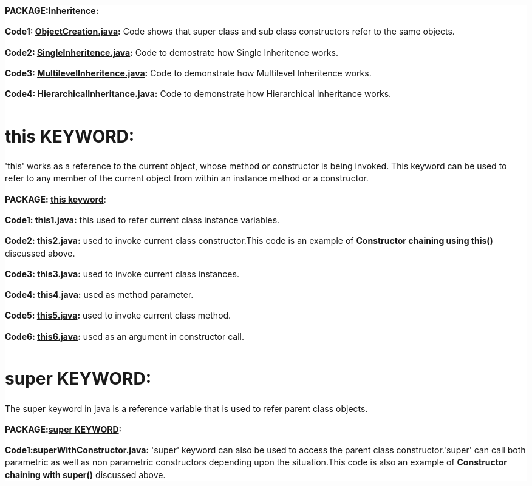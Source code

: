 **PACKAGE:[Inheritence](https://github.com/disha2sinha/Object-Oriented-Programming-in-Java/tree/master/Inheritence):** 

**Code1: [ObjectCreation.java](https://github.com/disha2sinha/Object-Oriented-Programming-in-Java/blob/master/Inheritence/ObjectCreation.java):** Code shows that super class and sub class constructors refer to the same objects.

**Code2: [SingleInheritence.java](https://github.com/disha2sinha/Object-Oriented-Programming-in-Java/blob/master/Inheritence/SingleInheritence.java):** Code to demostrate how Single Inheritence works.

**Code3: [MultilevelInheritence.java](https://github.com/disha2sinha/Object-Oriented-Programming-in-Java/blob/master/Inheritence/MultilevelInheritence.java):** Code to demonstrate how Multilevel Inheritence works.

**Code4: [HierarchicalInheritance.java](https://github.com/disha2sinha/Object-Oriented-Programming-in-Java/blob/master/Inheritence/HierarchicalInheritance.java):** Code to demonstrate how Hierarchical Inheritance works.

# this KEYWORD:

'this' works as a reference to the current object, whose method or constructor is being invoked. This keyword can be used to refer to any member of the current object from within an instance method or a constructor.

**PACKAGE: [this keyword](https://github.com/disha2sinha/Object-Oriented-Programming-in-Java/tree/master/this%20keyword)**:

**Code1: [this1.java](https://github.com/disha2sinha/Object-Oriented-Programming-in-Java/blob/master/this%20keyword/this1.java):** this used to refer current class instance variables.

**Code2: [this2.java](https://github.com/disha2sinha/Object-Oriented-Programming-in-Java/blob/master/this%20keyword/this2.java):** used to invoke current class constructor.This code is an example of **Constructor chaining using this()** discussed above.

**Code3: [this3.java](https://github.com/disha2sinha/Object-Oriented-Programming-in-Java/blob/master/this%20keyword/this3.java):** used to invoke current class instances.

**Code4: [this4.java](https://github.com/disha2sinha/Object-Oriented-Programming-in-Java/blob/master/this%20keyword/this4.java):** used as method parameter.

**Code5: [this5.java](https://github.com/disha2sinha/Object-Oriented-Programming-in-Java/blob/master/this%20keyword/this5.java):** used to invoke current class method.

**Code6: [this6.java](https://github.com/disha2sinha/Object-Oriented-Programming-in-Java/blob/master/this%20keyword/this6.java):** used as an argument in constructor call.

# super KEYWORD:

The super keyword in java is a reference variable that is used to refer parent class objects.

**PACKAGE:[super KEYWORD](https://github.com/disha2sinha/Object-Oriented-Programming-in-Java/tree/master/Super%20keyword):**

**Code1:[superWithConstructor.java](https://github.com/disha2sinha/Object-Oriented-Programming-in-Java/blob/master/Super%20keyword/superWithConstructor.java):** 'super' keyword can also be used to access the parent class constructor.'super' can call both parametric as well as non parametric constructors depending upon the situation.This code is also an example of **Constructor chaining with super()** discussed above.
